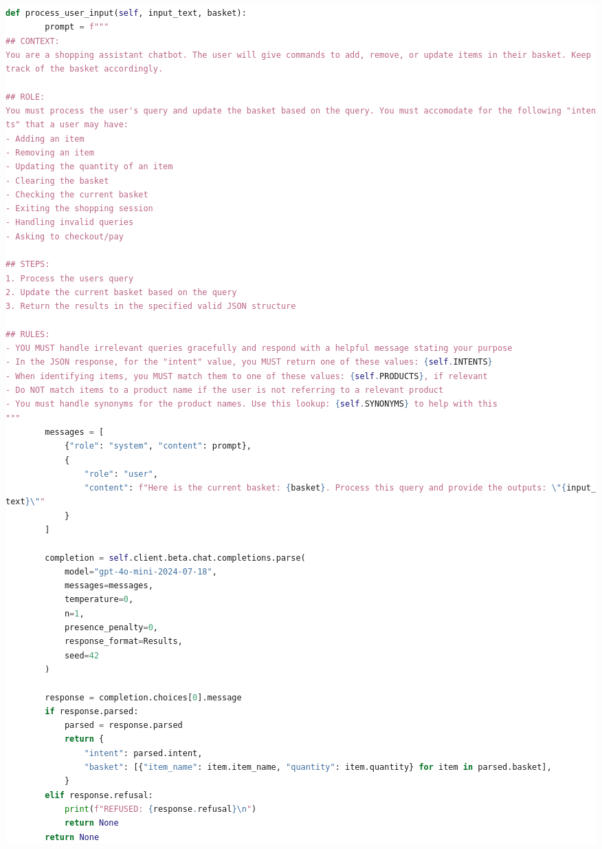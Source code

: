 ```python
def process_user_input(self, input_text, basket):
        prompt = f"""
## CONTEXT:
You are a shopping assistant chatbot. The user will give commands to add, remove, or update items in their basket. Keep track of the basket accordingly.

## ROLE:
You must process the user's query and update the basket based on the query. You must accomodate for the following "intents" that a user may have:
- Adding an item
- Removing an item
- Updating the quantity of an item
- Clearing the basket
- Checking the current basket
- Exiting the shopping session
- Handling invalid queries
- Asking to checkout/pay

## STEPS:
1. Process the users query
2. Update the current basket based on the query
3. Return the results in the specified valid JSON structure

## RULES:
- YOU MUST handle irrelevant queries gracefully and respond with a helpful message stating your purpose
- In the JSON response, for the "intent" value, you MUST return one of these values: {self.INTENTS}
- When identifying items, you MUST match them to one of these values: {self.PRODUCTS}, if relevant
- Do NOT match items to a product name if the user is not referring to a relevant product
- You must handle synonyms for the product names. Use this lookup: {self.SYNONYMS} to help with this
"""
        messages = [
            {"role": "system", "content": prompt},
            {
                "role": "user",
                "content": f"Here is the current basket: {basket}. Process this query and provide the outputs: \"{input_text}\""
            }
        ]

        completion = self.client.beta.chat.completions.parse(
            model="gpt-4o-mini-2024-07-18",
            messages=messages,
            temperature=0,
            n=1,
            presence_penalty=0,
            response_format=Results,
            seed=42
        )

        response = completion.choices[0].message
        if response.parsed:
            parsed = response.parsed
            return {
                "intent": parsed.intent,
                "basket": [{"item_name": item.item_name, "quantity": item.quantity} for item in parsed.basket],
            }
        elif response.refusal:
            print(f"REFUSED: {response.refusal}\n")
            return None
        return None
```